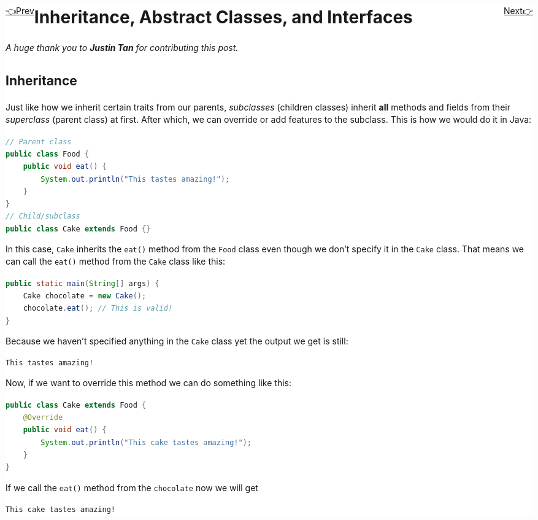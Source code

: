 <a style="float:left" href="part4.html" title="Object Oriented Programming">👈Prev</a>
<a style="float:right" href="part6.html" title="Error Handling & Exceptions">Next👉</a>
# Inheritance, Abstract Classes, and Interfaces

_A huge thank you to **Justin Tan** for contributing this post._

## Inheritance

Just like how we inherit certain traits from our parents, *subclasses* (children classes) inherit **all** methods and fields from their *superclass* (parent class) at first. After which, we can override or add features to the subclass. This is how we would do it in Java:

```java
// Parent class
public class Food {
    public void eat() {
        System.out.println("This tastes amazing!");
    }
}
// Child/subclass
public class Cake extends Food {}
```

In this case, `Cake` inherits the `eat()` method from the `Food` class even though we don’t specify it in the `Cake` class. That means we can call the `eat()` method from the `Cake` class like this:

```java
public static main(String[] args) {
    Cake chocolate = new Cake();
    chocolate.eat(); // This is valid!
}
```

Because we haven’t specified anything in the `Cake` class yet the output we get is still:

```
This tastes amazing!
```

Now, if we want to override this method we can do something like this:

```java
public class Cake extends Food {
    @Override
    public void eat() {
        System.out.println("This cake tastes amazing!");
    }
}
```

If we call the `eat()` method from the `chocolate` now we will get

```
This cake tastes amazing!
```
